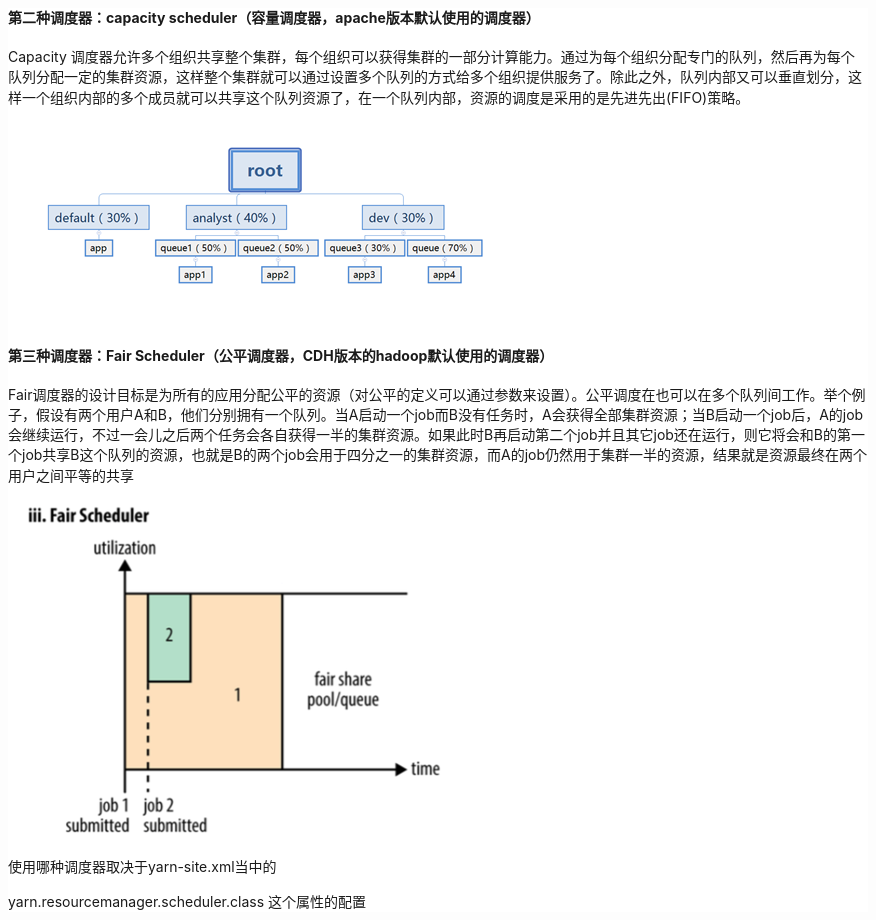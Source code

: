 #### 第二种调度器：capacity  scheduler（容量调度器，apache版本默认使用的调度器）

Capacity 调度器允许多个组织共享整个集群，每个组织可以获得集群的一部分计算能力。通过为每个组织分配专门的队列，然后再为每个队列分配一定的集群资源，这样整个集群就可以通过设置多个队列的方式给多个组织提供服务了。除此之外，队列内部又可以垂直划分，这样一个组织内部的多个成员就可以共享这个队列资源了，在一个队列内部，资源的调度是采用的是先进先出(FIFO)策略。

   ![1626598877504](day02_hadoop.assets/1626598877504.png)

#### 第三种调度器：Fair Scheduler（公平调度器，CDH版本的hadoop默认使用的调度器）

Fair调度器的设计目标是为所有的应用分配公平的资源（对公平的定义可以通过参数来设置）。公平调度在也可以在多个队列间工作。举个例子，假设有两个用户A和B，他们分别拥有一个队列。当A启动一个job而B没有任务时，A会获得全部集群资源；当B启动一个job后，A的job会继续运行，不过一会儿之后两个任务会各自获得一半的集群资源。如果此时B再启动第二个job并且其它job还在运行，则它将会和B的第一个job共享B这个队列的资源，也就是B的两个job会用于四分之一的集群资源，而A的job仍然用于集群一半的资源，结果就是资源最终在两个用户之间平等的共享

   ![1626598921254](day02_hadoop.assets/1626598921254.png)

 

使用哪种调度器取决于yarn-site.xml当中的

yarn.resourcemanager.scheduler.class  这个属性的配置